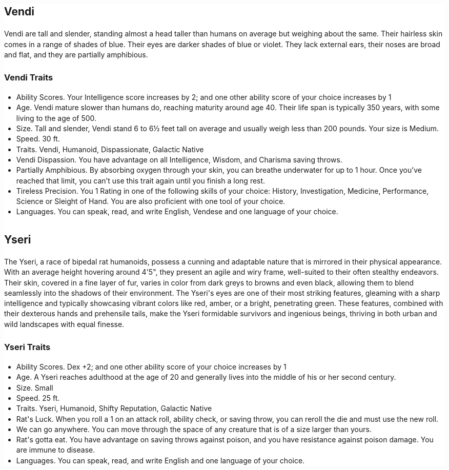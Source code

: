 

## Vendi
Vendi are tall and slender, standing almost a head taller than humans on average but weighing about the same. Their hairless skin comes in a range of shades of blue. Their eyes are darker shades of blue or violet. They lack external ears, their noses are broad and flat, and they are partially amphibious.

### Vendi Traits
- Ability Scores. Your Intelligence score increases by 2; and one other ability score of your choice increases by 1
- Age. Vendi mature slower than humans do, reaching maturity around age 40. Their life span is typically 350 years, with some living to the age of 500.
- Size. Tall and slender, Vendi stand 6 to 6½ feet tall on average and usually weigh less than 200 pounds. Your size is Medium.
- Speed. 30 ft.
- Traits. Vendi, Humanoid, Dispassionate, Galactic Native
- Vendi Dispassion. You have advantage on all Intelligence, Wisdom, and Charisma saving throws.
- Partially Amphibious. By absorbing oxygen through your skin, you can breathe underwater for up to 1 hour. Once you’ve reached that limit, you can’t use this trait again until you finish a long rest.
- Tireless Precision. You 1 Rating in one of the following skills of your choice: History, Investigation, Medicine, Performance, Science or Sleight of Hand. You are also proficient with one tool of your choice.
- Languages. You can speak, read, and write English, Vendese and one language of your choice. 



## Yseri
The Yseri, a race of bipedal rat humanoids, possess a cunning and adaptable nature that is mirrored in their physical appearance. With an average height hovering around 4'5", they present an agile and wiry frame, well-suited to their often stealthy endeavors. Their skin, covered in a fine layer of fur, varies in color from dark greys to browns and even black, allowing them to blend seamlessly into the shadows of their environment. The Yseri's eyes are one of their most striking features, gleaming with a sharp intelligence and typically showcasing vibrant colors like red, amber, or a bright, penetrating green. These features, combined with their dexterous hands and prehensile tails, make the Yseri formidable survivors and ingenious beings, thriving in both urban and wild landscapes with equal finesse.

### Yseri Traits
- Ability Scores. Dex +2; and one other ability score of your choice increases by 1
- Age. A Yseri reaches adulthood at the age of 20 and generally lives into the middle of his or her second century.
- Size. Small
- Speed. 25 ft.
- Traits. Yseri, Humanoid, Shifty Reputation, Galactic Native
- Rat's Luck. When you roll a 1 on an attack roll, ability check, or saving throw, you can reroll the die and must use the new roll.
- We can go anywhere. You can move through the space of any creature that is of a size larger than yours.
- Rat's gotta eat. You have advantage on saving throws against poison, and you have resistance against poison damage. You are immune to disease.
- Languages. You can speak, read, and write English and one language of your choice. 
